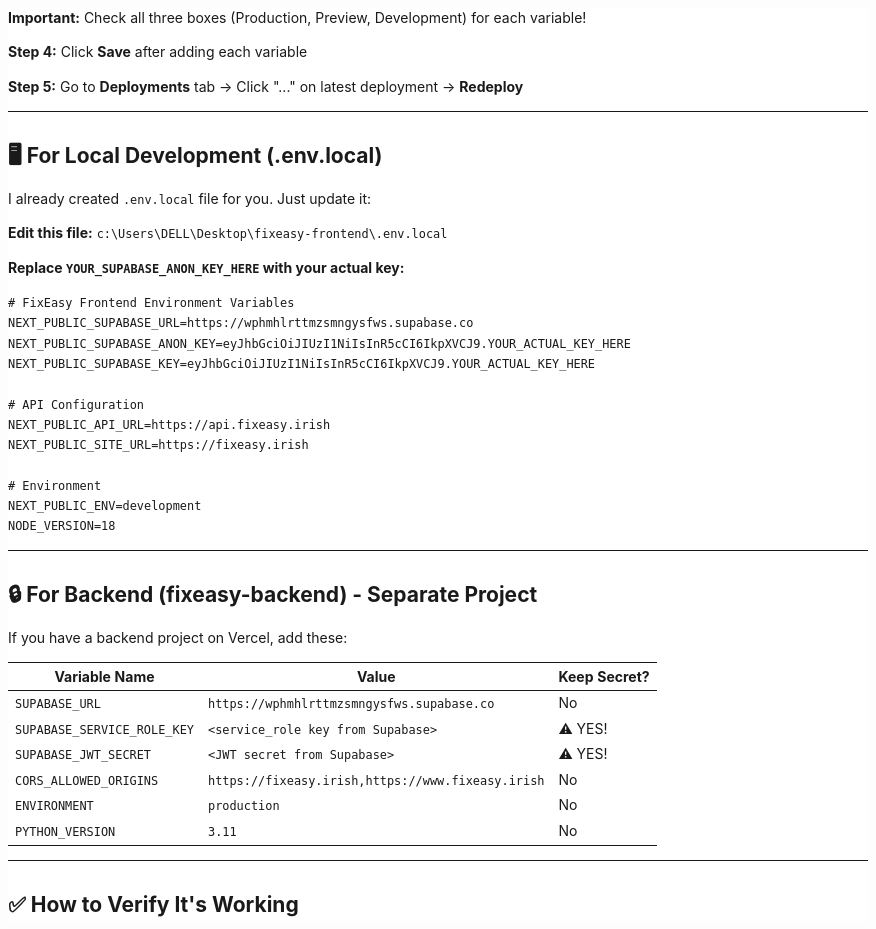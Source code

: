 **Important:** Check all three boxes (Production, Preview, Development) for each variable!

**Step 4:** Click **Save** after adding each variable

**Step 5:** Go to **Deployments** tab → Click "..." on latest deployment → **Redeploy**

---

## 🖥️ For Local Development (.env.local)

I already created `.env.local` file for you. Just update it:

**Edit this file:** `c:\Users\DELL\Desktop\fixeasy-frontend\.env.local`

**Replace `YOUR_SUPABASE_ANON_KEY_HERE` with your actual key:**

```env
# FixEasy Frontend Environment Variables
NEXT_PUBLIC_SUPABASE_URL=https://wphmhlrttmzsmngysfws.supabase.co
NEXT_PUBLIC_SUPABASE_ANON_KEY=eyJhbGciOiJIUzI1NiIsInR5cCI6IkpXVCJ9.YOUR_ACTUAL_KEY_HERE
NEXT_PUBLIC_SUPABASE_KEY=eyJhbGciOiJIUzI1NiIsInR5cCI6IkpXVCJ9.YOUR_ACTUAL_KEY_HERE

# API Configuration
NEXT_PUBLIC_API_URL=https://api.fixeasy.irish
NEXT_PUBLIC_SITE_URL=https://fixeasy.irish

# Environment
NEXT_PUBLIC_ENV=development
NODE_VERSION=18
```

---

## 🔒 For Backend (fixeasy-backend) - Separate Project

If you have a backend project on Vercel, add these:

| Variable Name | Value | Keep Secret? |
|---------------|-------|--------------|
| `SUPABASE_URL` | `https://wphmhlrttmzsmngysfws.supabase.co` | No |
| `SUPABASE_SERVICE_ROLE_KEY` | `<service_role key from Supabase>` | ⚠️ YES! |
| `SUPABASE_JWT_SECRET` | `<JWT secret from Supabase>` | ⚠️ YES! |
| `CORS_ALLOWED_ORIGINS` | `https://fixeasy.irish,https://www.fixeasy.irish` | No |
| `ENVIRONMENT` | `production` | No |
| `PYTHON_VERSION` | `3.11` | No |

---

## ✅ How to Verify It's Working
